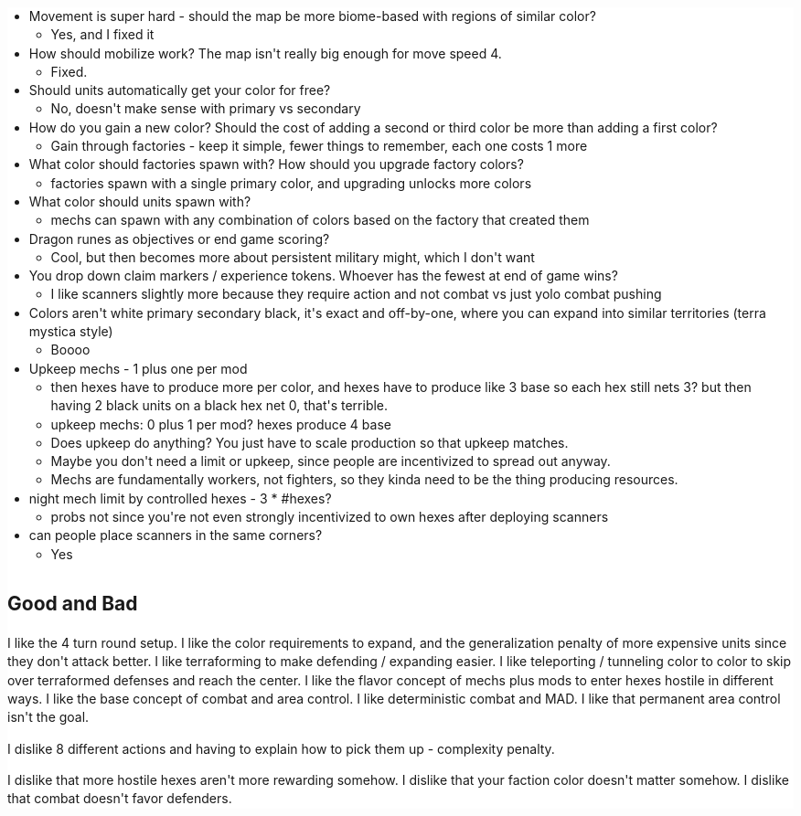 * Movement is super hard - should the map be more biome-based with regions of similar color? 
	* Yes, and I fixed it
* How should mobilize work? The map isn't really big enough for move speed 4.
	* Fixed.
* Should units automatically get your color for free?
	* No, doesn't make sense with primary vs secondary
* How do you gain a new color? Should the cost of adding a second or third color be more than adding a first color?
	* Gain through factories - keep it simple, fewer things to remember, each one costs 1 more
* What color should factories spawn with? How should you upgrade factory colors?
	* factories spawn with a single primary color, and upgrading unlocks more colors
* What color should units spawn with?
	* mechs can spawn with any combination of colors based on the factory that created them
* Dragon runes as objectives or end game scoring?
	* Cool, but then becomes more about persistent military might, which I don't want
* You drop down claim markers / experience tokens. Whoever has the fewest at end of game wins?
	* I like scanners slightly more because they require action and not combat vs just yolo combat pushing
* Colors aren't white primary secondary black, it's exact and off-by-one, where you can expand into similar territories (terra mystica style)
	* Boooo
* Upkeep mechs - 1 plus one per mod
	* then hexes have to produce more per color, and hexes have to produce like 3 base so each hex still nets 3? but then having 2 black units on a black hex net 0, that's terrible. 
	* upkeep mechs: 0 plus 1 per mod? hexes produce 4 base
	* Does upkeep do anything? You just have to scale production so that upkeep matches.
	* Maybe you don't need a limit or upkeep, since people are incentivized to spread out anyway.
	* Mechs are fundamentally workers, not fighters, so they kinda need to be the thing producing resources.
* night mech limit by controlled hexes - 3 * #hexes?
	* probs not since you're not even strongly incentivized to own hexes after deploying scanners
* can people place scanners in the same corners?
	* Yes

## Good and Bad
I like the 4 turn round setup.
I like the color requirements to expand, and the generalization penalty of more expensive units since they don't attack better.
I like terraforming to make defending / expanding easier.
I like teleporting / tunneling color to color to skip over terraformed defenses and reach the center.
I like the flavor concept of mechs plus mods to enter hexes hostile in different ways.
I like the base concept of combat and area control.
I like deterministic combat and MAD.
I like that permanent area control isn't the goal.

I dislike 8 different actions and having to explain how to pick them up - complexity penalty.

I dislike that more hostile hexes aren't more rewarding somehow.
I dislike that your faction color doesn't matter somehow.
I dislike that combat doesn't favor defenders.
